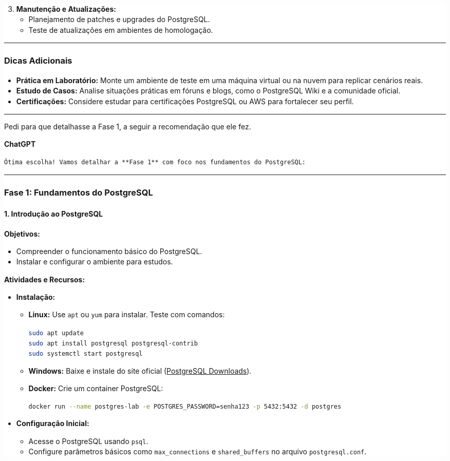 3. **Manutenção e Atualizações:**
    - Planejamento de patches e upgrades do PostgreSQL.
    - Teste de atualizações em ambientes de homologação.

---

### **Dicas Adicionais**

- **Prática em Laboratório:** Monte um ambiente de teste em uma máquina virtual ou na nuvem para replicar cenários reais.
- **Estudo de Casos:** Analise situações práticas em fóruns e blogs, como o PostgreSQL Wiki e a comunidade oficial.
- **Certificações:** Considere estudar para certificações PostgreSQL ou AWS para fortalecer seu perfil.

---

Pedi para que detalhasse a Fase 1, a seguir a recomendação que ele fez.

**ChatGPT**

```text
Ótima escolha! Vamos detalhar a **Fase 1** com foco nos fundamentos do PostgreSQL:
```

---

### Fase 1: Fundamentos do PostgreSQL

#### 1. **Introdução ao PostgreSQL**
**Objetivos:**
- Compreender o funcionamento básico do PostgreSQL.
- Instalar e configurar o ambiente para estudos.

**Atividades e Recursos:**

- **Instalação:**
  - **Linux:** Use `apt` ou `yum` para instalar. Teste com comandos:

    ```bash
    sudo apt update
    sudo apt install postgresql postgresql-contrib
    sudo systemctl start postgresql
    ```

  - **Windows:** Baixe e instale do site oficial ([PostgreSQL Downloads](https://www.postgresql.org/download/)).

  - **Docker:** Crie um container PostgreSQL:

    ```bash
    docker run --name postgres-lab -e POSTGRES_PASSWORD=senha123 -p 5432:5432 -d postgres
    ```

- **Configuração Inicial:**
  - Acesse o PostgreSQL usando `psql`.
  - Configure parâmetros básicos como `max_connections` e `shared_buffers` no arquivo `postgresql.conf`.
